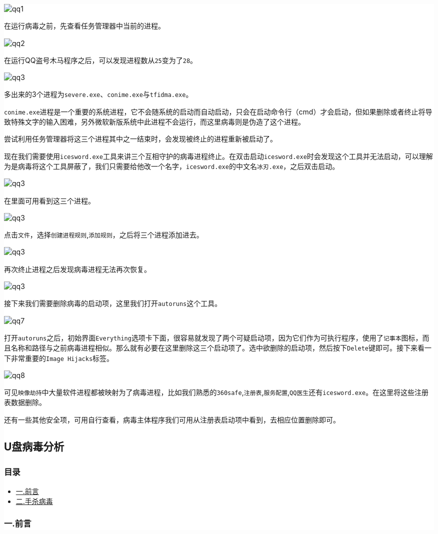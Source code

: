 ![qq1](https://www.cnblogs.com/images/cnblogs_com/LexMoon/1246510/o_qq1.png)

在运行病毒之前，先查看任务管理器中当前的进程。

![qq2](https://www.cnblogs.com/images/cnblogs_com/LexMoon/1246510/o_qq2.png)

在运行QQ盗号木马程序之后，可以发现进程数从`25`变为了`28`。

![qq3](https://www.cnblogs.com/images/cnblogs_com/LexMoon/1246510/o_qq3.png)

多出来的3个进程为`severe.exe`、`conime.exe`与`tfidma.exe`。

`conime.exe`进程是一个重要的系统进程，它不会随系统的启动而自动启动，只会在启动命令行（cmd）才会启动，但如果删除或者终止将导致特殊文字的输入困难，另外微软新版系统中此进程不会运行，而这里病毒则是伪造了这个进程。

尝试利用任务管理器将这三个进程其中之一结束时，会发现被终止的进程重新被启动了。

现在我们需要使用`icesword.exe`工具来讲三个互相守护的病毒进程终止。在双击启动`icesword.exe`时会发现这个工具并无法启动，可以理解为是病毒将这个工具屏蔽了，我们只需要给他改一个名字，`icesword.exe`的中文名`冰刃.exe`，之后双击启动。

![qq3](https://www.cnblogs.com/images/cnblogs_com/LexMoon/1246510/o_qq.png)

在里面可用看到这三个进程。

![qq3](https://www.cnblogs.com/images/cnblogs_com/LexMoon/1246510/o_qq4.png)

点击`文件`，选择`创建进程规则`,`添加规则`，之后将三个进程添加进去。

![qq3](https://www.cnblogs.com/images/cnblogs_com/LexMoon/1246510/o_qq5.png)

再次终止进程之后发现病毒进程无法再次恢复。

![qq3](https://www.cnblogs.com/images/cnblogs_com/LexMoon/1246510/o_qq6.png)

接下来我们需要删除病毒的启动项，这里我们打开`autoruns`这个工具。

![qq7](https://www.cnblogs.com/images/cnblogs_com/LexMoon/1246510/o_qq7.png)

打开`autoruns`之后，初始界面`Everything`选项卡下面，很容易就发现了两个可疑启动项，因为它们作为可执行程序，使用了`记事本`图标，而且名称和路径与之前病毒进程相似。那么就有必要在这里删除这三个启动项了。选中欲删除的启动项，然后按下`Delete`键即可。接下来看一下非常重要的`Image Hijacks`标签。

![qq8](https://www.cnblogs.com/images/cnblogs_com/LexMoon/1246510/o_qq8.png)

可见`映像劫持`中大量软件进程都被映射为了病毒进程，比如我们熟悉的`360safe`,`注册表`,`服务配置`,`QQ医生`还有`icesword.exe`。在这里将这些注册表数据删除。

还有一些其他安全项，可用自行查看，病毒主体程序我们可用从注册表启动项中看到，去相应位置删除即可。

## <span id="UPan">U盘病毒分析</span>


### 目录

* [一.前言](#qyUpan)
* [二.手杀病毒](#ssUpan)

### <span id="qyUpan">一.前言</span>
